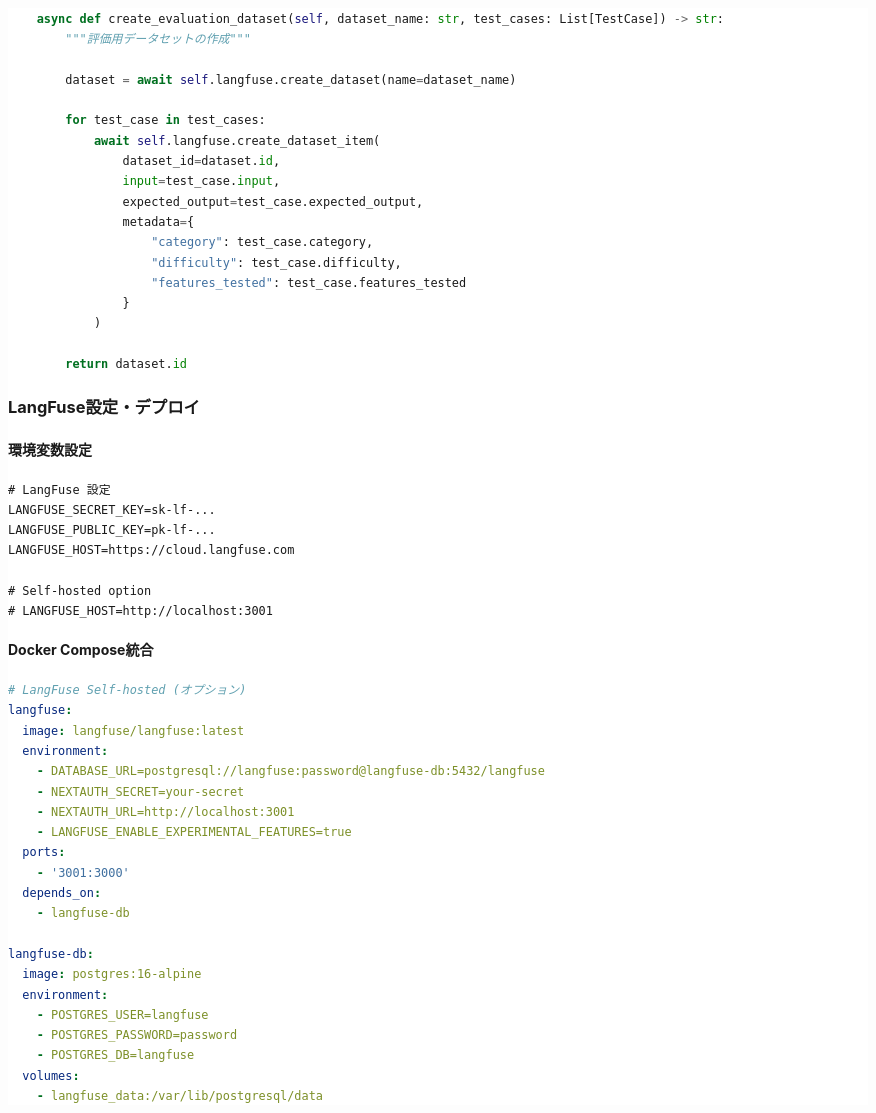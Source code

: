 ```python
    async def create_evaluation_dataset(self, dataset_name: str, test_cases: List[TestCase]) -> str:
        """評価用データセットの作成"""

        dataset = await self.langfuse.create_dataset(name=dataset_name)

        for test_case in test_cases:
            await self.langfuse.create_dataset_item(
                dataset_id=dataset.id,
                input=test_case.input,
                expected_output=test_case.expected_output,
                metadata={
                    "category": test_case.category,
                    "difficulty": test_case.difficulty,
                    "features_tested": test_case.features_tested
                }
            )

        return dataset.id
```

### LangFuse設定・デプロイ

#### 環境変数設定

```env
# LangFuse 設定
LANGFUSE_SECRET_KEY=sk-lf-...
LANGFUSE_PUBLIC_KEY=pk-lf-...
LANGFUSE_HOST=https://cloud.langfuse.com

# Self-hosted option
# LANGFUSE_HOST=http://localhost:3001
```

#### Docker Compose統合

```yaml
# LangFuse Self-hosted (オプション)
langfuse:
  image: langfuse/langfuse:latest
  environment:
    - DATABASE_URL=postgresql://langfuse:password@langfuse-db:5432/langfuse
    - NEXTAUTH_SECRET=your-secret
    - NEXTAUTH_URL=http://localhost:3001
    - LANGFUSE_ENABLE_EXPERIMENTAL_FEATURES=true
  ports:
    - '3001:3000'
  depends_on:
    - langfuse-db

langfuse-db:
  image: postgres:16-alpine
  environment:
    - POSTGRES_USER=langfuse
    - POSTGRES_PASSWORD=password
    - POSTGRES_DB=langfuse
  volumes:
    - langfuse_data:/var/lib/postgresql/data
```
